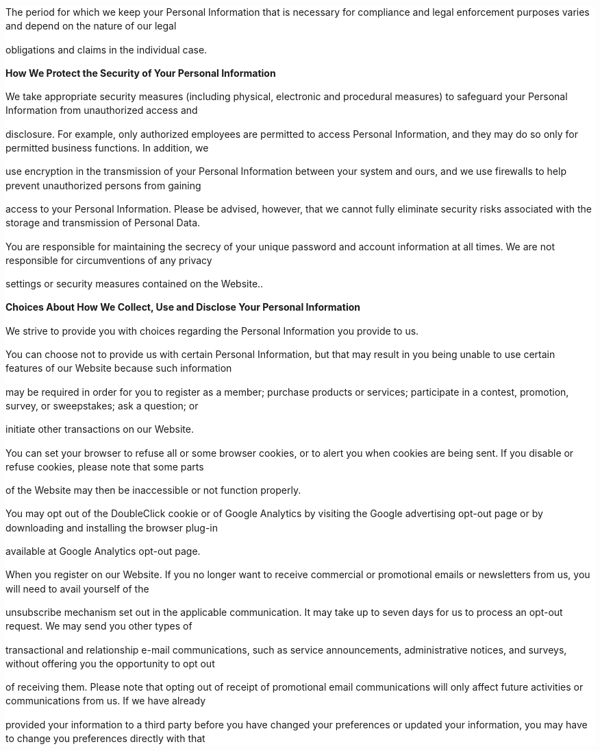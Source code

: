 The period for which we keep your Personal Information that is necessary for compliance and legal enforcement purposes varies and depend on the nature of our legal

obligations and claims in the individual case.

**How We Protect the Security of Your Personal Information**

We take appropriate security measures (including physical, electronic and procedural measures) to safeguard your Personal Information from unauthorized access and

disclosure. For example, only authorized employees are permitted to access Personal Information, and they may do so only for permitted business functions. In addition, we

use encryption in the transmission of your Personal Information between your system and ours, and we use firewalls to help prevent unauthorized persons from gaining

access to your Personal Information. Please be advised, however, that we cannot fully eliminate security risks associated with the storage and transmission of Personal Data.

You are responsible for maintaining the secrecy of your unique password and account information at all times. We are not responsible for circumventions of any privacy

settings or security measures contained on the Website..

**Choices About How We Collect, Use and Disclose Your Personal Information**

We strive to provide you with choices regarding the Personal Information you provide to us.

You can choose not to provide us with certain Personal Information, but that may result in you being unable to use certain features of our Website because such information

may be required in order for you to register as a member; purchase products or services; participate in a contest, promotion, survey, or sweepstakes; ask a question; or

initiate other transactions on our Website.

You can set your browser to refuse all or some browser cookies, or to alert you when cookies are being sent. If you disable or refuse cookies, please note that some parts

of the Website may then be inaccessible or not function properly.

You may opt out of the DoubleClick cookie or of Google Analytics by visiting the Google advertising opt-out page or by downloading and installing the browser plug-in

available at Google Analytics opt-out page.

When you register on our Website. If you no longer want to receive commercial or promotional emails or newsletters from us, you will need to avail yourself of the

unsubscribe mechanism set out in the applicable communication. It may take up to seven days for us to process an opt-out request. We may send you other types of

transactional and relationship e-mail communications, such as service announcements, administrative notices, and surveys, without offering you the opportunity to opt out

of receiving them. Please note that opting out of receipt of promotional email communications will only affect future activities or communications from us. If we have already

provided your information to a third party before you have changed your preferences or updated your information, you may have to change you preferences directly with that
